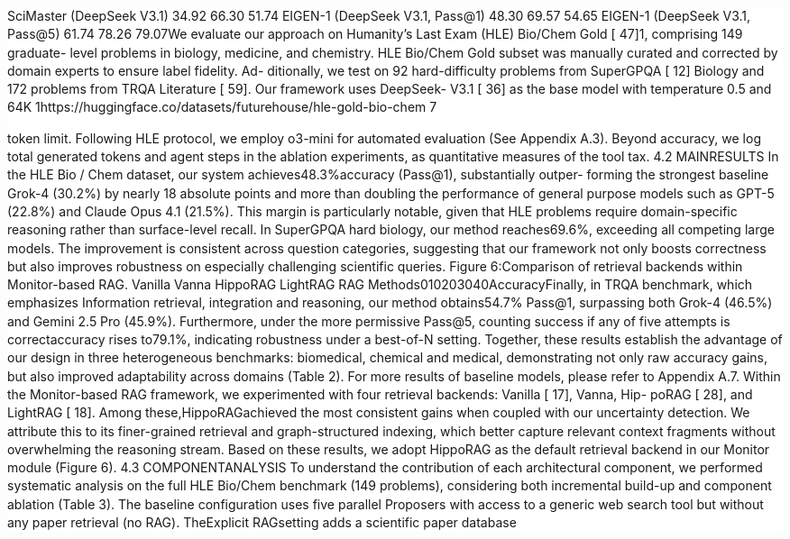 SciMaster (DeepSeek V3.1) 34.92 66.30 51.74
EIGEN-1 (DeepSeek V3.1, Pass@1) 48.30 69.57 54.65
EIGEN-1 (DeepSeek V3.1, Pass@5) 61.74 78.26 79.07We evaluate our approach
on Humanity’s Last Exam
(HLE) Bio/Chem Gold [ 47]1,
comprising 149 graduate-
level problems in biology,
medicine, and chemistry.
HLE Bio/Chem Gold subset
was manually curated and
corrected by domain experts
to ensure label fidelity. Ad-
ditionally, we test on 92
hard-difficulty problems from
SuperGPQA [ 12] Biology
and 172 problems from
TRQA Literature [ 59]. Our
framework uses DeepSeek-
V3.1 [ 36] as the base model
with temperature 0.5 and 64K
1https://huggingface.co/datasets/futurehouse/hle-gold-bio-chem
7

token limit. Following HLE protocol, we employ o3-mini for automated evaluation (See Appendix A.3).
Beyond accuracy, we log total generated tokens and agent steps in the ablation experiments, as
quantitative measures of the tool tax.
4.2 MAINRESULTS
In the HLE Bio / Chem dataset, our system achieves48.3%accuracy (Pass@1), substantially outper-
forming the strongest baseline Grok-4 (30.2%) by nearly 18 absolute points and more than doubling
the performance of general purpose models such as GPT-5 (22.8%) and Claude Opus 4.1 (21.5%). This
margin is particularly notable, given that HLE problems require domain-specific reasoning rather than
surface-level recall.
In SuperGPQA hard biology, our method reaches69.6%, exceeding all competing large models. The
improvement is consistent across question categories, suggesting that our framework not only boosts
correctness but also improves robustness on especially challenging scientific queries.
Figure 6:Comparison of retrieval
backends within Monitor-based RAG.
Vanilla Vanna HippoRAG LightRAG
RAG Methods010203040AccuracyFinally, in TRQA benchmark, which emphasizes Information
retrieval, integration and reasoning, our method obtains54.7%
Pass@1, surpassing both Grok-4 (46.5%) and Gemini 2.5 Pro
(45.9%). Furthermore, under the more permissive Pass@5,
counting success if any of five attempts is correctaccuracy rises
to79.1%, indicating robustness under a best-of-N setting.
Together, these results establish the advantage of our design
in three heterogeneous benchmarks: biomedical, chemical and
medical, demonstrating not only raw accuracy gains, but also
improved adaptability across domains (Table 2). For more results
of baseline models, please refer to Appendix A.7.
Within the Monitor-based RAG framework, we experimented
with four retrieval backends: Vanilla [ 17], Vanna, Hip-
poRAG [ 28], and LightRAG [ 18]. Among these,HippoRAGachieved the most consistent gains
when coupled with our uncertainty detection. We attribute this to its finer-grained retrieval and
graph-structured indexing, which better capture relevant context fragments without overwhelming the
reasoning stream. Based on these results, we adopt HippoRAG as the default retrieval backend in our
Monitor module (Figure 6).
4.3 COMPONENTANALYSIS
To understand the contribution of each architectural component, we performed systematic analysis
on the full HLE Bio/Chem benchmark (149 problems), considering both incremental build-up and
component ablation (Table 3).
The baseline configuration uses five parallel Proposers with access to a generic web search tool but
without any paper retrieval (no RAG). TheExplicit RAGsetting adds a scientific paper database